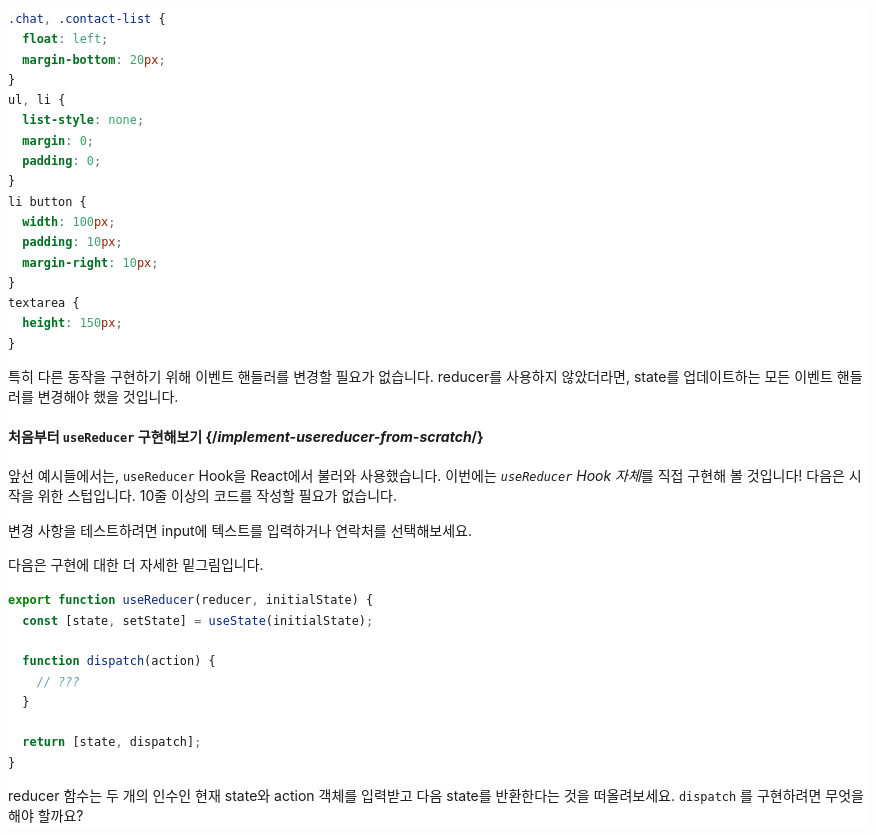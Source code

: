 ```css
.chat, .contact-list {
  float: left;
  margin-bottom: 20px;
}
ul, li {
  list-style: none;
  margin: 0;
  padding: 0;
}
li button {
  width: 100px;
  padding: 10px;
  margin-right: 10px;
}
textarea {
  height: 150px;
}
```

</Sandpack>

특히 다른 동작을 구현하기 위해 이벤트 핸들러를 변경할 필요가 없습니다. reducer를 사용하지 않았더라면, state를 업데이트하는 모든 이벤트 핸들러를 변경해야 했을 것입니다.

</Solution>

#### 처음부터 `useReducer` 구현해보기 {/*implement-usereducer-from-scratch*/}

앞선 예시들에서는, `useReducer` Hook을 React에서 불러와 사용했습니다. 이번에는 *`useReducer` Hook 자체*를 직접 구현해 볼 것입니다! 다음은 시작을 위한 스텁입니다. 10줄 이상의 코드를 작성할 필요가 없습니다.

변경 사항을 테스트하려면 input에 텍스트를 입력하거나 연락처를 선택해보세요.

<Hint>

다음은 구현에 대한 더 자세한 밑그림입니다.

```js
export function useReducer(reducer, initialState) {
  const [state, setState] = useState(initialState);

  function dispatch(action) {
    // ???
  }

  return [state, dispatch];
}
```

reducer 함수는 두 개의 인수인 현재 state와 action 객체를 입력받고 다음 state를 반환한다는 것을 떠올려보세요. `dispatch` 를 구현하려면 무엇을 해야 할까요?

</Hint>

<Sandpack>


  [id]: message
